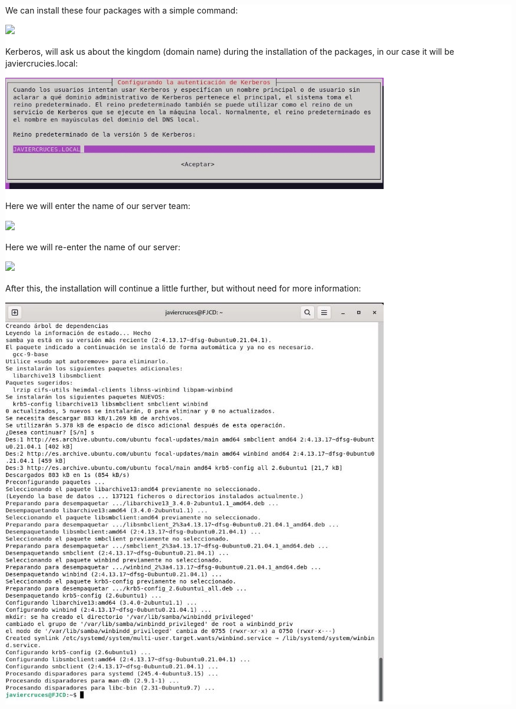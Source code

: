 We can install these four packages with a simple command:

![](/sistemas/ad_ubuntu/img/Aspose.Words.2fdbf265-b3ba-4503-a174-3e0534a81c76.030.png)

Kerberos, will ask us about the kingdom (domain name) during the installation of the packages, in our case it will be javiercrucies.local:

![](/sistemas/ad_ubuntu/img/Aspose.Words.2fdbf265-b3ba-4503-a174-3e0534a81c76.031.jpeg)

Here we will enter the name of our server team:

![](/sistemas/ad_ubuntu/img/Aspose.Words.2fdbf265-b3ba-4503-a174-3e0534a81c76.032.png)

Here we will re-enter the name of our server:

![](/sistemas/ad_ubuntu/img/Aspose.Words.2fdbf265-b3ba-4503-a174-3e0534a81c76.033.png)

After this, the installation will continue a little further, but without need for more information:


![](/sistemas/ad_ubuntu/img/Aspose.Words.2fdbf265-b3ba-4503-a174-3e0534a81c76.034.jpeg) 
